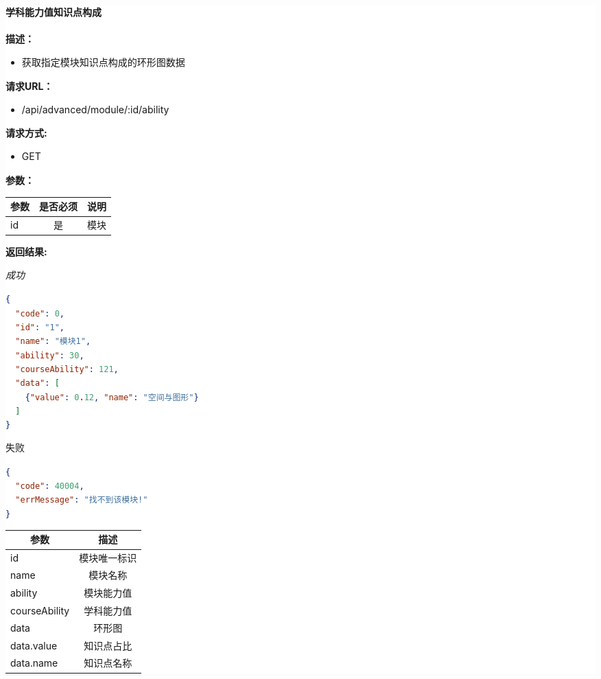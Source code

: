 

#### 学科能力值知识点构成

**描述：**

- 获取指定模块知识点构成的环形图数据

**请求URL：**

- /api/advanced/module/:id/ability

**请求方式:**

- GET

**参数：**

| 参数   | 是否必须 |  说明  |
| ---- | :--: | :--: |
| id   |  是   |  模块  |
**返回结果:**

*成功*

```json
{
  "code": 0,
  "id": "1",
  "name": "模块1",
  "ability": 30,
  "courseAbility": 121,
  "data": [
    {"value": 0.12, "name": "空间与图形"}
  ]
}
```

失败

```json
{
  "code": 40004,
  "errMessage": "找不到该模块!"
}
```

| 参数            |   描述   |
| ------------- | :----: |
| id            | 模块唯一标识 |
| name          |  模块名称  |
| ability       | 模块能力值  |
| courseAbility | 学科能力值  |
| data          |  环形图   |
| data.value    | 知识点占比  |
| data.name     | 知识点名称  |
